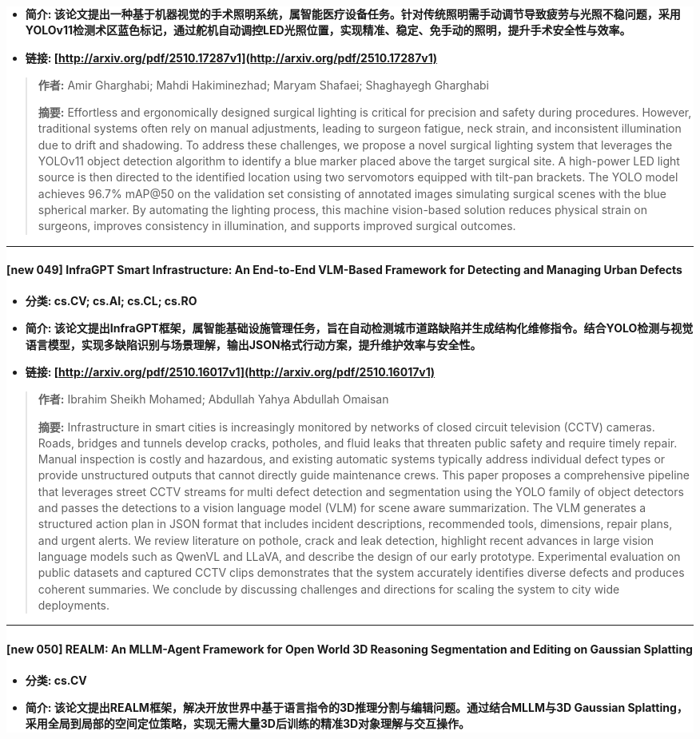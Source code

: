 - **简介: 该论文提出一种基于机器视觉的手术照明系统，属智能医疗设备任务。针对传统照明需手动调节导致疲劳与光照不稳问题，采用YOLOv11检测术区蓝色标记，通过舵机自动调控LED光照位置，实现精准、稳定、免手动的照明，提升手术安全性与效率。**

- **链接: [http://arxiv.org/pdf/2510.17287v1](http://arxiv.org/pdf/2510.17287v1)**

> **作者:** Amir Gharghabi; Mahdi Hakiminezhad; Maryam Shafaei; Shaghayegh Gharghabi
>
> **摘要:** Effortless and ergonomically designed surgical lighting is critical for precision and safety during procedures. However, traditional systems often rely on manual adjustments, leading to surgeon fatigue, neck strain, and inconsistent illumination due to drift and shadowing. To address these challenges, we propose a novel surgical lighting system that leverages the YOLOv11 object detection algorithm to identify a blue marker placed above the target surgical site. A high-power LED light source is then directed to the identified location using two servomotors equipped with tilt-pan brackets. The YOLO model achieves 96.7% mAP@50 on the validation set consisting of annotated images simulating surgical scenes with the blue spherical marker. By automating the lighting process, this machine vision-based solution reduces physical strain on surgeons, improves consistency in illumination, and supports improved surgical outcomes.
>
---
#### [new 049] InfraGPT Smart Infrastructure: An End-to-End VLM-Based Framework for Detecting and Managing Urban Defects
- **分类: cs.CV; cs.AI; cs.CL; cs.RO**

- **简介: 该论文提出InfraGPT框架，属智能基础设施管理任务，旨在自动检测城市道路缺陷并生成结构化维修指令。结合YOLO检测与视觉语言模型，实现多缺陷识别与场景理解，输出JSON格式行动方案，提升维护效率与安全性。**

- **链接: [http://arxiv.org/pdf/2510.16017v1](http://arxiv.org/pdf/2510.16017v1)**

> **作者:** Ibrahim Sheikh Mohamed; Abdullah Yahya Abdullah Omaisan
>
> **摘要:** Infrastructure in smart cities is increasingly monitored by networks of closed circuit television (CCTV) cameras. Roads, bridges and tunnels develop cracks, potholes, and fluid leaks that threaten public safety and require timely repair. Manual inspection is costly and hazardous, and existing automatic systems typically address individual defect types or provide unstructured outputs that cannot directly guide maintenance crews. This paper proposes a comprehensive pipeline that leverages street CCTV streams for multi defect detection and segmentation using the YOLO family of object detectors and passes the detections to a vision language model (VLM) for scene aware summarization. The VLM generates a structured action plan in JSON format that includes incident descriptions, recommended tools, dimensions, repair plans, and urgent alerts. We review literature on pothole, crack and leak detection, highlight recent advances in large vision language models such as QwenVL and LLaVA, and describe the design of our early prototype. Experimental evaluation on public datasets and captured CCTV clips demonstrates that the system accurately identifies diverse defects and produces coherent summaries. We conclude by discussing challenges and directions for scaling the system to city wide deployments.
>
---
#### [new 050] REALM: An MLLM-Agent Framework for Open World 3D Reasoning Segmentation and Editing on Gaussian Splatting
- **分类: cs.CV**

- **简介: 该论文提出REALM框架，解决开放世界中基于语言指令的3D推理分割与编辑问题。通过结合MLLM与3D Gaussian Splatting，采用全局到局部的空间定位策略，实现无需大量3D后训练的精准3D对象理解与交互操作。**
